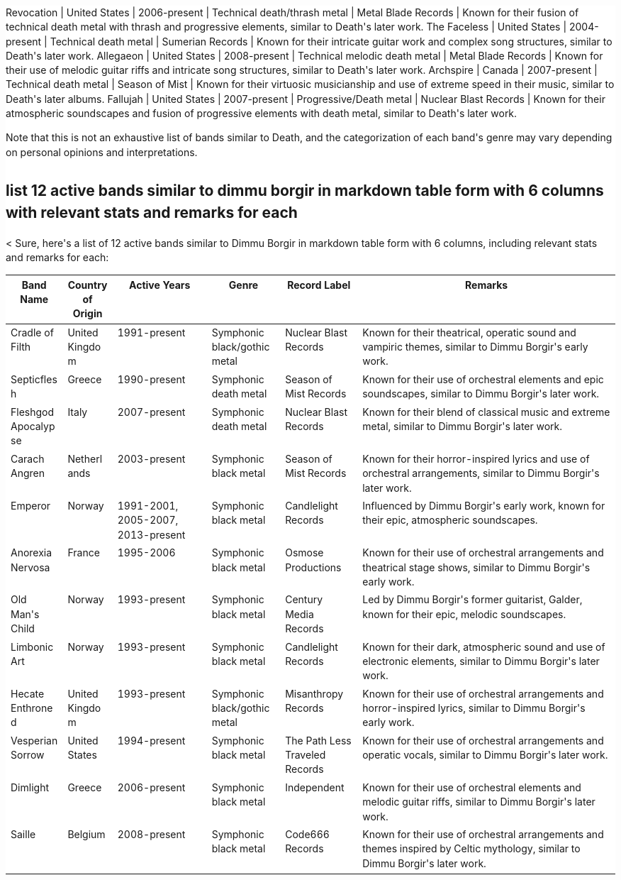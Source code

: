 Revocation | United States | 2006-present | Technical death/thrash metal | Metal Blade Records | Known for their fusion of technical death metal with thrash and progressive elements, similar to Death's later work.
The Faceless | United States | 2004-present | Technical death metal | Sumerian Records | Known for their intricate guitar work and complex song structures, similar to Death's later work.
Allegaeon | United States | 2008-present | Technical melodic death metal | Metal Blade Records | Known for their use of melodic guitar riffs and intricate song structures, similar to Death's later work.
Archspire | Canada | 2007-present | Technical death metal | Season of Mist | Known for their virtuosic musicianship and use of extreme speed in their music, similar to Death's later albums.
Fallujah | United States | 2007-present | Progressive/Death metal | Nuclear Blast Records | Known for their atmospheric soundscapes and fusion of progressive elements with death metal, similar to Death's later work.

Note that this is not an exhaustive list of bands similar to Death, and the categorization of each band's genre may vary depending on personal opinions and interpretations.

## list 12 active bands similar to dimmu borgir in markdown table form with 6 columns with relevant stats and remarks for each

< Sure, here's a list of 12 active bands similar to Dimmu Borgir in markdown table form with 6 columns, including relevant stats and remarks for each:

Band Name | Country of Origin | Active Years | Genre | Record Label | Remarks
----------|-------------------|--------------|-------|--------------|--------
Cradle of Filth | United Kingdom | 1991-present | Symphonic black/gothic metal | Nuclear Blast Records | Known for their theatrical, operatic sound and vampiric themes, similar to Dimmu Borgir's early work.
Septicflesh | Greece | 1990-present | Symphonic death metal | Season of Mist Records | Known for their use of orchestral elements and epic soundscapes, similar to Dimmu Borgir's later work.
Fleshgod Apocalypse | Italy | 2007-present | Symphonic death metal | Nuclear Blast Records | Known for their blend of classical music and extreme metal, similar to Dimmu Borgir's later work.
Carach Angren | Netherlands | 2003-present | Symphonic black metal | Season of Mist Records | Known for their horror-inspired lyrics and use of orchestral arrangements, similar to Dimmu Borgir's later work.
Emperor | Norway | 1991-2001, 2005-2007, 2013-present | Symphonic black metal | Candlelight Records | Influenced by Dimmu Borgir's early work, known for their epic, atmospheric soundscapes.
Anorexia Nervosa | France | 1995-2006 | Symphonic black metal | Osmose Productions | Known for their use of orchestral arrangements and theatrical stage shows, similar to Dimmu Borgir's early work.
Old Man's Child | Norway | 1993-present | Symphonic black metal | Century Media Records | Led by Dimmu Borgir's former guitarist, Galder, known for their epic, melodic soundscapes.
Limbonic Art | Norway | 1993-present | Symphonic black metal | Candlelight Records | Known for their dark, atmospheric sound and use of electronic elements, similar to Dimmu Borgir's later work.
Hecate Enthroned | United Kingdom | 1993-present | Symphonic black/gothic metal | Misanthropy Records | Known for their use of orchestral arrangements and horror-inspired lyrics, similar to Dimmu Borgir's early work.
Vesperian Sorrow | United States | 1994-present | Symphonic black metal | The Path Less Traveled Records | Known for their use of orchestral arrangements and operatic vocals, similar to Dimmu Borgir's later work.
Dimlight | Greece | 2006-present | Symphonic black metal | Independent | Known for their use of orchestral elements and melodic guitar riffs, similar to Dimmu Borgir's later work.
Saille | Belgium | 2008-present | Symphonic black metal | Code666 Records | Known for their use of orchestral arrangements and themes inspired by Celtic mythology, similar to Dimmu Borgir's later work.
